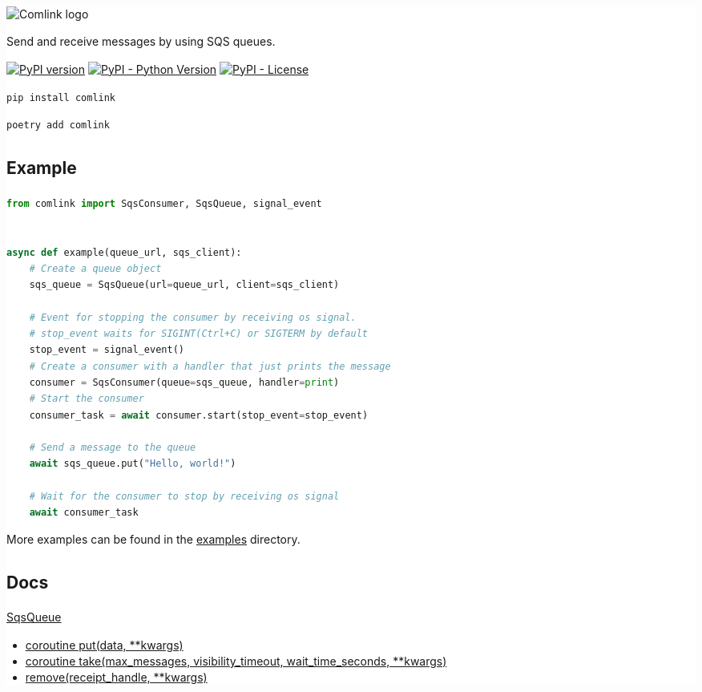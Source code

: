 ![Comlink logo](https://raw.githubusercontent.com/art1415926535/comlink/main/assets/logo.svg)

Send and receive messages by using SQS queues.

[![PyPI version](https://badge.fury.io/py/comlink.svg)](https://pypi.org/project/comlink)
[![PyPI - Python Version](https://img.shields.io/pypi/pyversions/comlink)](https://pypi.org/project/comlink)
[![PyPI - License](https://img.shields.io/pypi/l/comlink)](https://github.com/art1415926535/comlink/blob/main/LICENSE)

```bash
pip install comlink
```

```bash
poetry add comlink
```

## Example

```python
from comlink import SqsConsumer, SqsQueue, signal_event


async def example(queue_url, sqs_client):
    # Create a queue object
    sqs_queue = SqsQueue(url=queue_url, client=sqs_client)

    # Event for stopping the consumer by receiving os signal.
    # stop_event waits for SIGINT(Ctrl+C) or SIGTERM by default
    stop_event = signal_event()
    # Create a consumer with a handler that just prints the message
    consumer = SqsConsumer(queue=sqs_queue, handler=print)
    # Start the consumer
    consumer_task = await consumer.start(stop_event=stop_event)

    # Send a message to the queue
    await sqs_queue.put("Hello, world!")

    # Wait for the consumer to stop by receiving os signal
    await consumer_task
```

More examples can be found in the [examples](https://github.com/art1415926535/comlink/tree/main/examples) directory.

## Docs
[SqsQueue](#comlinksqsqueueurl-client-serializernone-deserializernone)
* [coroutine put(data, **kwargs)](#coroutine-putdata-kwargs)
* [coroutine take(max_messages, visibility_timeout, wait_time_seconds, **kwargs)](#coroutine-takemax_messages-visibility_timeout-wait_time_seconds-kwargs)
* [remove(receipt_handle, **kwargs)](#coroutine-removereceipt_handle-kwargs)
